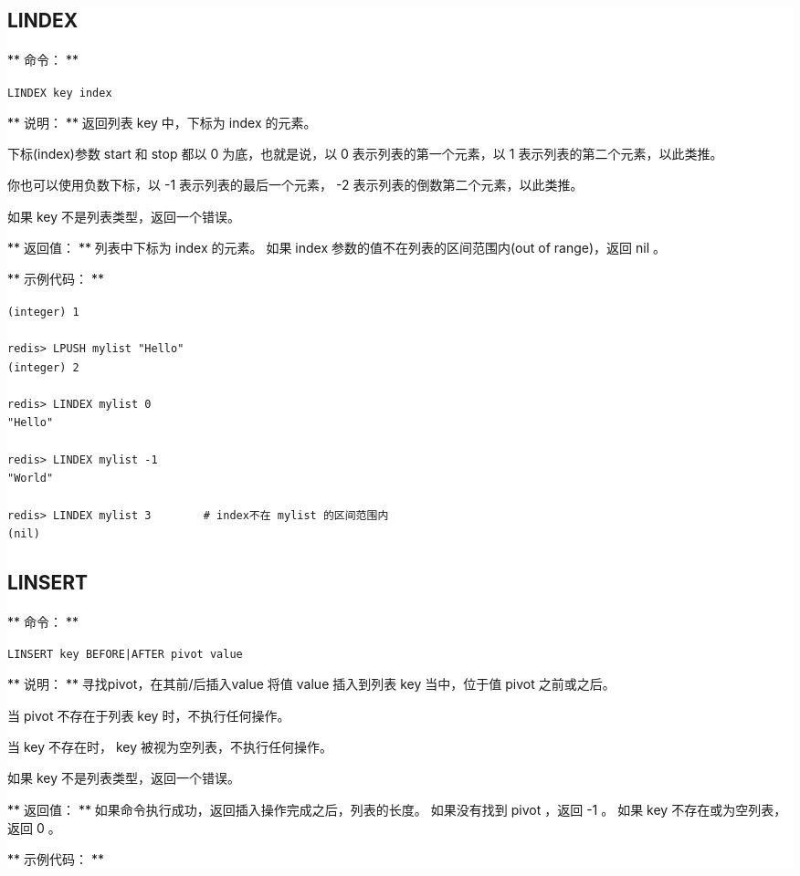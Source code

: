 LINDEX
----
** 命令： **
```
LINDEX key index
```

** 说明： **
返回列表 key 中，下标为 index 的元素。

下标(index)参数 start 和 stop 都以 0 为底，也就是说，以 0 表示列表的第一个元素，以 1 表示列表的第二个元素，以此类推。

你也可以使用负数下标，以 -1 表示列表的最后一个元素， -2 表示列表的倒数第二个元素，以此类推。

如果 key 不是列表类型，返回一个错误。

** 返回值： **
列表中下标为 index 的元素。 如果 index 参数的值不在列表的区间范围内(out of range)，返回 nil 。

** 示例代码： **
```
(integer) 1

redis> LPUSH mylist "Hello"
(integer) 2

redis> LINDEX mylist 0
"Hello"

redis> LINDEX mylist -1
"World"

redis> LINDEX mylist 3        # index不在 mylist 的区间范围内
(nil)
```

LINSERT 
----
** 命令： **
```
LINSERT key BEFORE|AFTER pivot value
```

** 说明： **
寻找pivot，在其前/后插入value
将值 value 插入到列表 key 当中，位于值 pivot 之前或之后。

当 pivot 不存在于列表 key 时，不执行任何操作。

当 key 不存在时， key 被视为空列表，不执行任何操作。

如果 key 不是列表类型，返回一个错误。

** 返回值： **
如果命令执行成功，返回插入操作完成之后，列表的长度。 如果没有找到 pivot ，返回 -1 。 如果 key 不存在或为空列表，返回 0 。

** 示例代码： **
